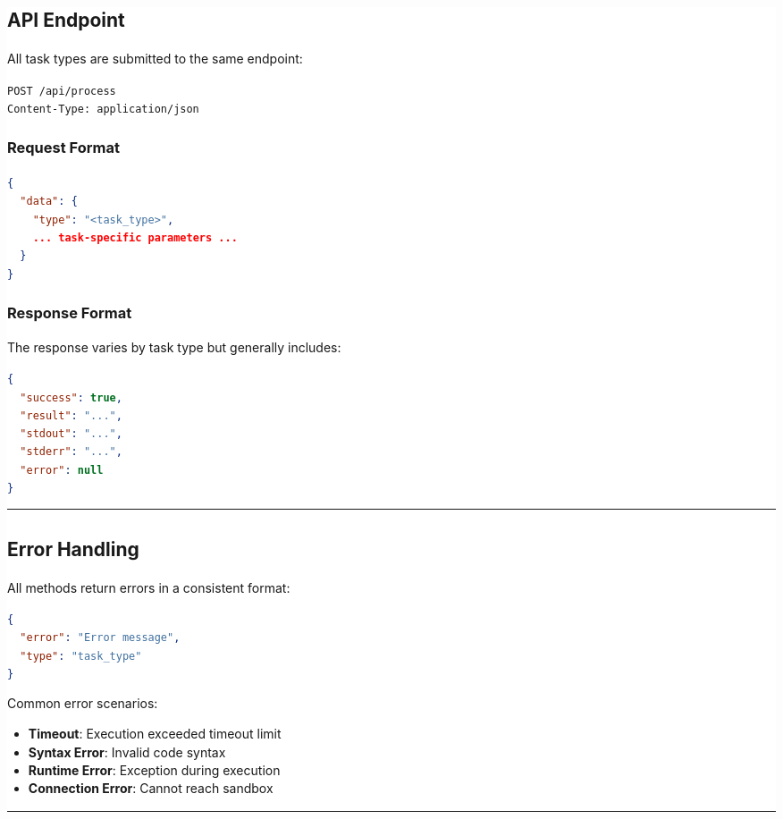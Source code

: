 
## API Endpoint

All task types are submitted to the same endpoint:

```
POST /api/process
Content-Type: application/json
```

### Request Format

```json
{
  "data": {
    "type": "<task_type>",
    ... task-specific parameters ...
  }
}
```

### Response Format

The response varies by task type but generally includes:

```json
{
  "success": true,
  "result": "...",
  "stdout": "...",
  "stderr": "...",
  "error": null
}
```

---

## Error Handling

All methods return errors in a consistent format:

```json
{
  "error": "Error message",
  "type": "task_type"
}
```

Common error scenarios:
- **Timeout**: Execution exceeded timeout limit
- **Syntax Error**: Invalid code syntax
- **Runtime Error**: Exception during execution
- **Connection Error**: Cannot reach sandbox

---
